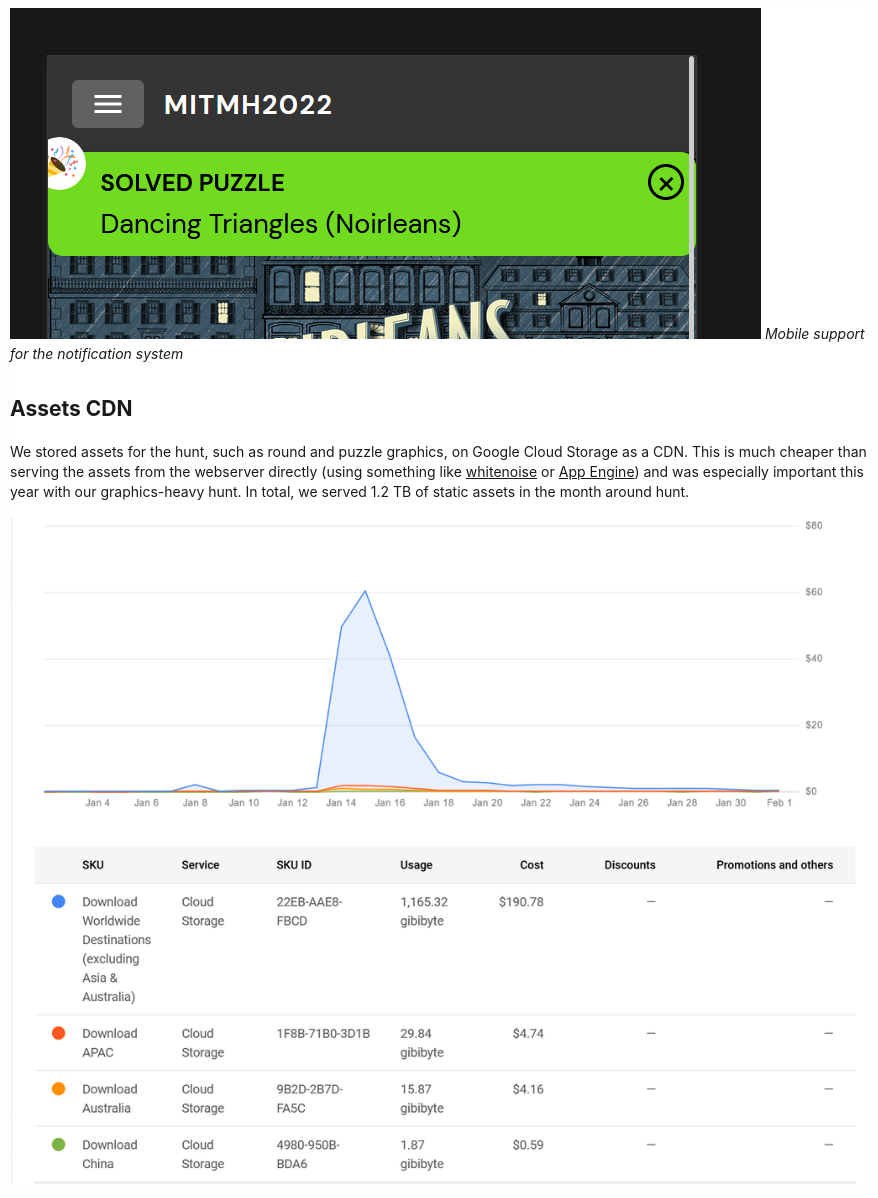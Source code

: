 ![](images/features-notifications-mobile.png)
*Mobile support for the notification system*


## Assets CDN
We stored assets for the hunt, such as round and puzzle graphics, on Google Cloud Storage as a CDN. This is much cheaper than serving the assets from the webserver directly (using something like [whitenoise](http://whitenoise.evans.io/en/stable/) or [App Engine](https://cloud.google.com/appengine/docs/standard/python3/serving-static-files#serving_from_your_application)) and was especially important this year with our graphics-heavy hunt. In total, we served 1.2 TB of static assets in the month around hunt.

![](images/features-cdn-bandwidth.png)
